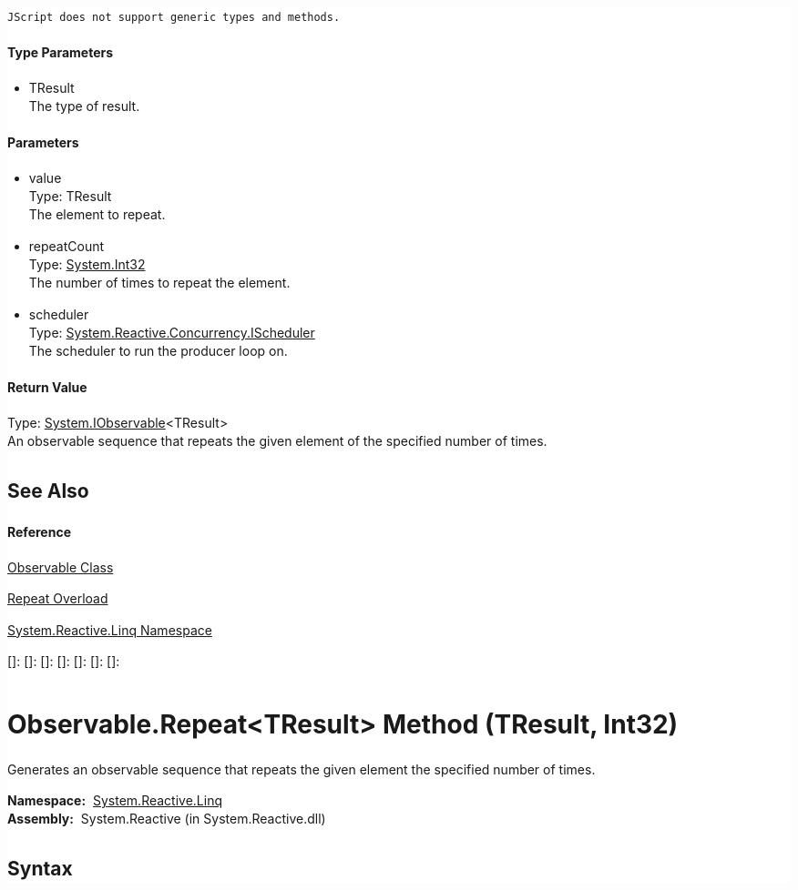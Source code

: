 ```jscript
JScript does not support generic types and methods.
```

#### Type Parameters

- TResult  
  The type of result.

#### Parameters

- value  
  Type: TResult  
  The element to repeat.

- repeatCount  
  Type: [System.Int32](https://msdn.microsoft.com/en-us/library/td2s409d)  
  The number of times to repeat the element.

- scheduler  
  Type: [System.Reactive.Concurrency.IScheduler](IScheduler\IScheduler.md)  
  The scheduler to run the producer loop on.

#### Return Value

Type: [System.IObservable](https://msdn.microsoft.com/en-us/library/Dd990377)\<TResult\>  
An observable sequence that repeats the given element of the specified number of times.

## See Also

#### Reference

[Observable Class](Observable\Observable.md)

[Repeat Overload](Repeat\Observable.Repeat.md)

[System.Reactive.Linq Namespace](System.Reactive.Linq\System.Reactive.Linq.md)

[]: 
[]: 
[]: 
[]: 
[]: 
[]: 
[]: 
# Observable.Repeat\<TResult\> Method (TResult, Int32)

Generates an observable sequence that repeats the given element the specified number of times.

**Namespace:**  [System.Reactive.Linq](System.Reactive.Linq\System.Reactive.Linq.md)  
**Assembly:**  System.Reactive (in System.Reactive.dll)

## Syntax
